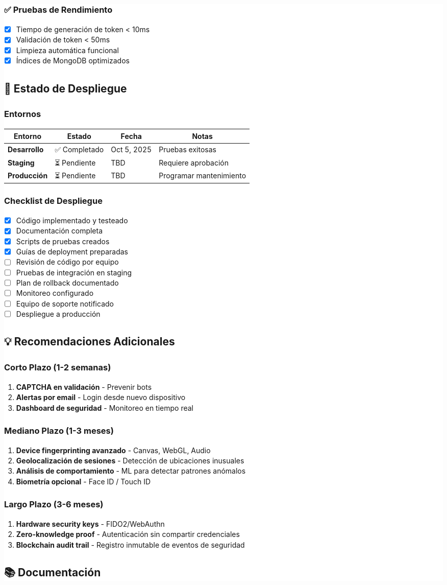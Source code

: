 ### ✅ Pruebas de Rendimiento
- [x] Tiempo de generación de token < 10ms
- [x] Validación de token < 50ms
- [x] Limpieza automática funcional
- [x] Índices de MongoDB optimizados

## 🚀 Estado de Despliegue

### Entornos

| Entorno | Estado | Fecha | Notas |
|---------|--------|-------|-------|
| **Desarrollo** | ✅ Completado | Oct 5, 2025 | Pruebas exitosas |
| **Staging** | ⏳ Pendiente | TBD | Requiere aprobación |
| **Producción** | ⏳ Pendiente | TBD | Programar mantenimiento |

### Checklist de Despliegue
- [x] Código implementado y testeado
- [x] Documentación completa
- [x] Scripts de pruebas creados
- [x] Guías de deployment preparadas
- [ ] Revisión de código por equipo
- [ ] Pruebas de integración en staging
- [ ] Plan de rollback documentado
- [ ] Monitoreo configurado
- [ ] Equipo de soporte notificado
- [ ] Despliegue a producción

## 💡 Recomendaciones Adicionales

### Corto Plazo (1-2 semanas)
1. **CAPTCHA en validación** - Prevenir bots
2. **Alertas por email** - Login desde nuevo dispositivo
3. **Dashboard de seguridad** - Monitoreo en tiempo real

### Mediano Plazo (1-3 meses)
1. **Device fingerprinting avanzado** - Canvas, WebGL, Audio
2. **Geolocalización de sesiones** - Detección de ubicaciones inusuales
3. **Análisis de comportamiento** - ML para detectar patrones anómalos
4. **Biometría opcional** - Face ID / Touch ID

### Largo Plazo (3-6 meses)
1. **Hardware security keys** - FIDO2/WebAuthn
2. **Zero-knowledge proof** - Autenticación sin compartir credenciales
3. **Blockchain audit trail** - Registro inmutable de eventos de seguridad

## 📚 Documentación

